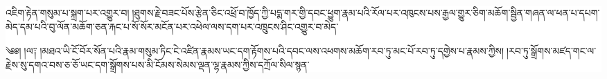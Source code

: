 འཇིག་རྟེན་གསུམ་པ་སྐྲག་པར་འགྱུར་བ། །ཐུགས་རྗེ་བཟང་པོས་རྩེན་ཅིང་འཕྲོ་བ་ཁྱོད་ཀྱི་པདྨ་གར་གྱི་དབང་ཕྱུག་རྣམ་པའི་རོལ་པར་འཁུངས་པས་རྒྱལ་གྱུར་ཅིག་མཆོག་སྦྱིན་གཞན་ལ་ཕན་པ་དཔག་མེད་དམ་པའི་བུ་ལོན་མཆོག་ཅན་རྐང་པ་སོ་སོར་མངོན་པར་འཕེལ་ལས་དག་པར་འཁྲུངས་ཤིང་འགྱུར་བ་མེད་  
  
༄༅། །ལ༑ །མཐའ་ཡི་ངོ་བོར་སོན་པའི་རྣམ་གསུམ་ཏིང་ངེ་འཛིན་རྣམས་ཡང་དག་རྟོགས་པའི་དབང་ལས་འཕགས་མཆོག་རབ་ཏུ་མང་པོ་རབ་ཏུ་དགྱེས་པ་རྣམས་ཀྱིས། །རབ་ཏུ་སྒྲོགས་མཛད་གང་ལ་རྗེས་སུ་དགའ་བས་ཅ་ཅོ་ཡང་དག་སྒྲོགས་པས་མི་ངོམས་སེམས་ལྡན་ལྷ་རྣམས་ཀྱིས་དཀྲོལ་སིལ་སྙན་  
